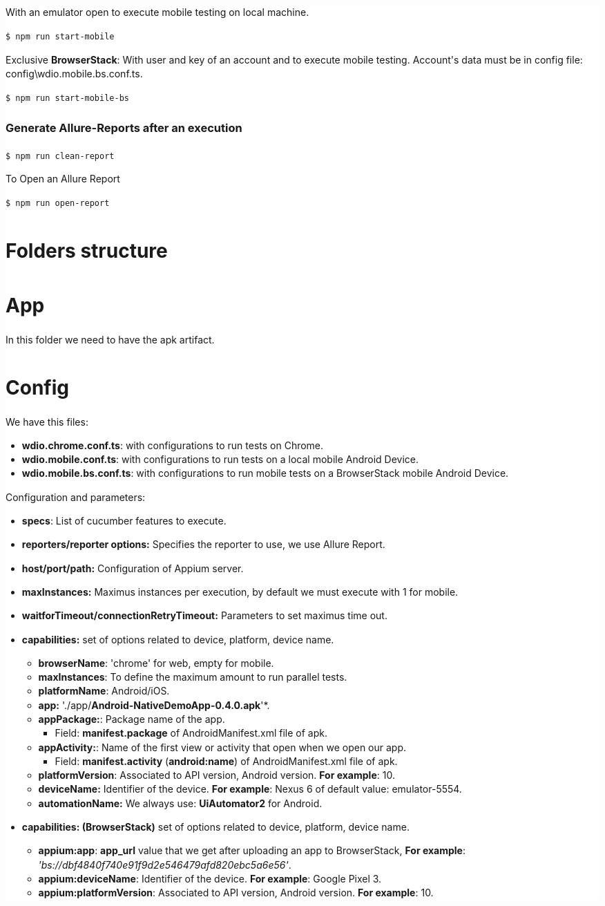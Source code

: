With an emulator open to execute mobile testing on local machine.

```console
$ npm run start-mobile
```
Exclusive **BrowserStack**: With user and key of an account and  to execute mobile testing. Account's data must be in config file: config\wdio.mobile.bs.conf.ts.

```console
$ npm run start-mobile-bs
```
  

### Generate Allure-Reports after an execution

```console
$ npm run clean-report
```

To Open an Allure Report

```console
$ npm run open-report
```
# Folders structure

  

# **App**


In this folder we need to have the apk artifact.


# **Config**


We have this files:
- **wdio.chrome.conf.ts**:  with configurations to run tests on Chrome.
- **wdio.mobile.conf.ts**:  with configurations to run tests on a local mobile Android Device.
- **wdio.mobile.bs.conf.ts**: with configurations to run mobile tests on a BrowserStack mobile Android Device.

Configuration and parameters:
- **specs**: List of cucumber features to execute.
-  **reporters/reporter options:** Specifies the reporter to use, we use Allure Report.
-  **host/port/path:** Configuration of Appium server.
-  **maxInstances:** Maximus instances per execution, by default we must execute with 1 for mobile.
- **waitforTimeout/connectionRetryTimeout:** Parameters to set maximus time out.

-  **capabilities:** set of options related to device, platform, device name.
   - **browserName**: 'chrome' for web, empty for mobile.
   - **maxInstances**: To define the maximum amount to run parallel tests.
   - **platformName**: Android/iOS.
   - **app:** './app/**Android-NativeDemoApp-0.4.0.apk**'*.
   - **appPackage:**: Package name of the app.
     -  Field: **manifest.package** of AndroidManifest.xml file of apk.
   - **appActivity:**: Name of the first view or activity that open when we open our app.
     - Field: **manifest.activity** (**android:name**) of AndroidManifest.xml file of apk.
   - **platformVersion**: Associated to API version, Android version. **For example**: 10.
   - **deviceName:** Identifier of the device. **For example**: Nexus 6 of default value: emulator-5554.
   - **automationName:** We always use: **UiAutomator2** for Android.
-  **capabilities: (BrowserStack)** set of options related to device, platform, device name.
   - **appium:app**: **app_url** value that we get after uploading an app to BrowserStack, **For example**: *'bs://dbf4840f740e91f9d2e546479afd820ebc5a6e56'*.
   - **appium:deviceName**: Identifier of the device. **For example**: Google Pixel 3.
   - **appium:platformVersion**: Associated to API version, Android version. **For example**: 10.